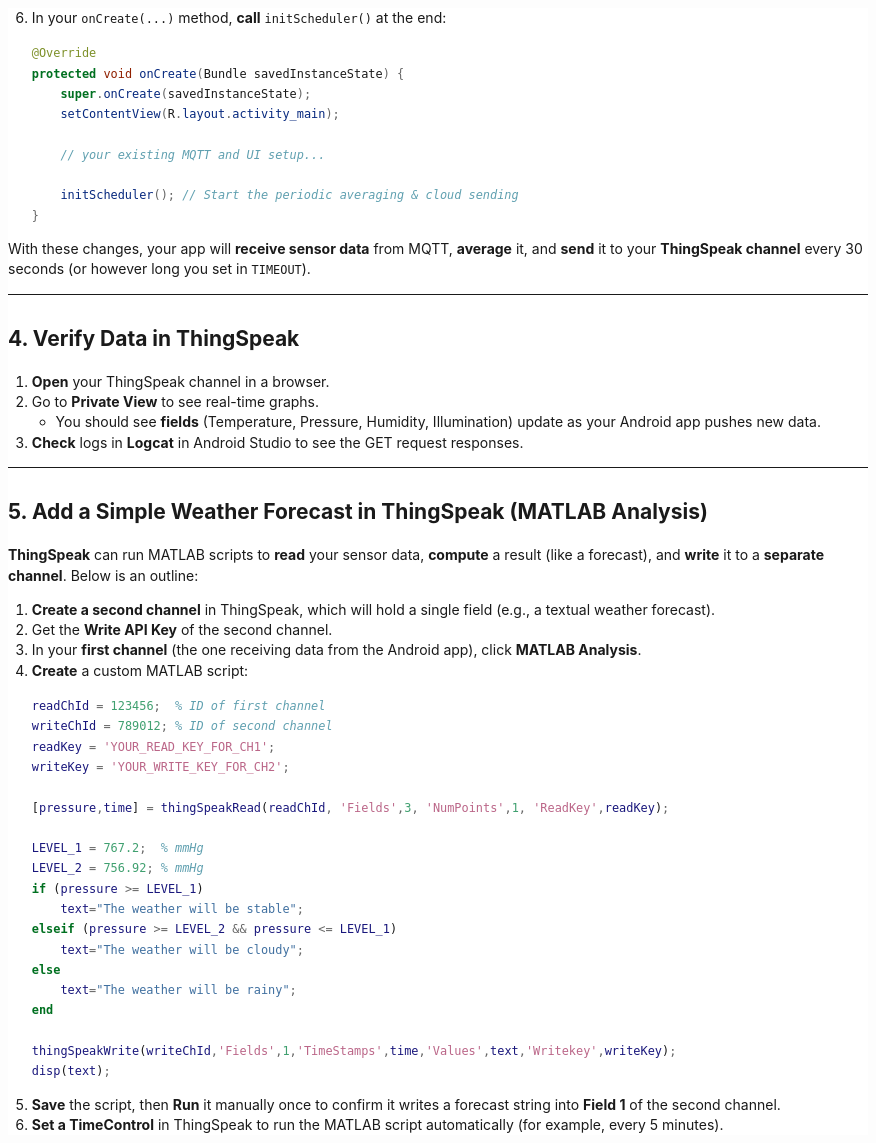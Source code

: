 6. In your `onCreate(...)` method, **call** `initScheduler()` at the end:

   ```java
   @Override
   protected void onCreate(Bundle savedInstanceState) {
       super.onCreate(savedInstanceState);
       setContentView(R.layout.activity_main);

       // your existing MQTT and UI setup...

       initScheduler(); // Start the periodic averaging & cloud sending
   }
   ```

With these changes, your app will **receive sensor data** from MQTT, **average** it, and **send** it to your **ThingSpeak channel** every 30 seconds (or however long you set in `TIMEOUT`).

---

## 4. Verify Data in ThingSpeak

1. **Open** your ThingSpeak channel in a browser.  
2. Go to **Private View** to see real-time graphs.  
   - You should see **fields** (Temperature, Pressure, Humidity, Illumination) update as your Android app pushes new data.  
3. **Check** logs in **Logcat** in Android Studio to see the GET request responses. 

---

## 5. Add a Simple Weather Forecast in ThingSpeak (MATLAB Analysis)

**ThingSpeak** can run MATLAB scripts to **read** your sensor data, **compute** a result (like a forecast), and **write** it to a **separate channel**. Below is an outline:

1. **Create a second channel** in ThingSpeak, which will hold a single field (e.g., a textual weather forecast).
2. Get the **Write API Key** of the second channel.
3. In your **first channel** (the one receiving data from the Android app), click **MATLAB Analysis**.
4. **Create** a custom MATLAB script:
   ```matlab
   readChId = 123456;  % ID of first channel
   writeChId = 789012; % ID of second channel
   readKey = 'YOUR_READ_KEY_FOR_CH1';
   writeKey = 'YOUR_WRITE_KEY_FOR_CH2';

   [pressure,time] = thingSpeakRead(readChId, 'Fields',3, 'NumPoints',1, 'ReadKey',readKey);

   LEVEL_1 = 767.2;  % mmHg
   LEVEL_2 = 756.92; % mmHg
   if (pressure >= LEVEL_1)
       text="The weather will be stable";
   elseif (pressure >= LEVEL_2 && pressure <= LEVEL_1)
       text="The weather will be cloudy";
   else
       text="The weather will be rainy";
   end

   thingSpeakWrite(writeChId,'Fields',1,'TimeStamps',time,'Values',text,'Writekey',writeKey);
   disp(text);
   ```
5. **Save** the script, then **Run** it manually once to confirm it writes a forecast string into **Field 1** of the second channel.
6. **Set a TimeControl** in ThingSpeak to run the MATLAB script automatically (for example, every 5 minutes).